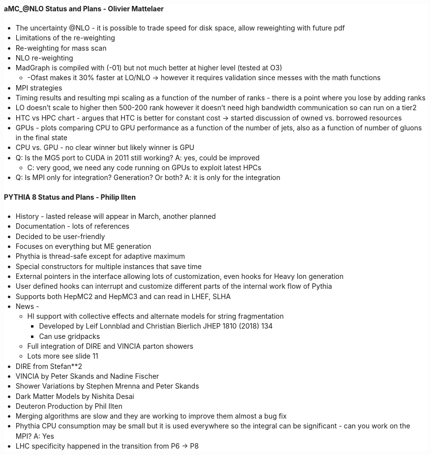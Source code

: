 #### aMC\_@NLO Status and Plans - Olivier Mattelaer
  - The uncertainty @NLO - it is possible to trade speed for disk
    space, allow reweighting with future pdf
  - Limitations of the re-weighting
  - Re-weighting for mass scan
  - NLO re-weighting
  - MadGraph is compiled with (-01) but not much better at higher
    level (tested at O3)
      - \-Ofast makes it 30% faster at LO/NLO -\> however it requires
        validation since messes with the math functions
  - MPI strategies
  - Timing results and resulting mpi scaling as a function of the
    number of ranks - there is a point where you lose by adding ranks
  - LO doesn’t scale to higher then 500-200 rank however it doesn’t
    need high bandwidth communication so can run on a tier2
  - HTC vs HPC chart - argues that HTC is better for constant cost -\>
    started discussion of owned vs. borrowed resources
  - GPUs - plots comparing CPU to GPU performance as a function of the
    number of jets, also as a function of number of gluons in the
    final state
  - CPU vs. GPU - no clear winner but likely winner is GPU
  - Q: Is the MG5 port to CUDA in 2011 still working? A: yes, could be
    improved
      - C: very good, we need any code running on GPUs to exploit
        latest HPCs
  - Q: Is MPI only for integration? Generation? Or both? A: it is only
    for the integration

#### PYTHIA 8 Status and Plans - Philip Ilten
  - History - lasted release will appear in March, another planned
  - Documentation - lots of references
  - Decided to be user-friendly
  - Focuses on everything but ME generation
  - Phythia is thread-safe except for adaptive maximum
  - Special constructors for multiple instances that save time
  - External pointers in the interface allowing lots of customization,
    even hooks for Heavy Ion generation
  - User defined hooks can interrupt and customize different parts of
    the internal work flow of Pythia
  - Supports both HepMC2 and HepMC3 and can read in LHEF, SLHA
  - News -
      - HI support with collective effects and alternate models for
        string fragmentation
          - Developed by Leif Lonnblad and Christian Bierlich JHEP
            1810 (2018) 134
          - Can use gridpacks
      - Full integration of DIRE and VINCIA parton showers
      - Lots more see slide 11
  - DIRE from Stefan\*\*2
  - VINCIA by Peter Skands and Nadine Fischer
  - Shower Variations by Stephen Mrenna and Peter Skands
  - Dark Matter Models by Nishita Desai
  - Deuteron Production by Phil Ilten
  - Merging algorithms are slow and they are working to improve them
    almost a bug fix
  - Phythia CPU consumption may be small but it is used everywhere so
    the integral can be significant - can you work on the MPI? A: Yes
  - LHC specificity happened in the transition from P6 -\> P8
